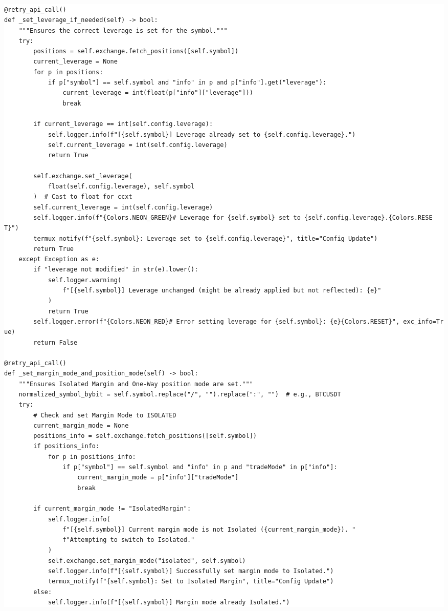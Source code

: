     @retry_api_call()
    def _set_leverage_if_needed(self) -> bool:
        """Ensures the correct leverage is set for the symbol."""
        try:
            positions = self.exchange.fetch_positions([self.symbol])
            current_leverage = None
            for p in positions:
                if p["symbol"] == self.symbol and "info" in p and p["info"].get("leverage"):
                    current_leverage = int(float(p["info"]["leverage"]))
                    break

            if current_leverage == int(self.config.leverage):
                self.logger.info(f"[{self.symbol}] Leverage already set to {self.config.leverage}.")
                self.current_leverage = int(self.config.leverage)
                return True

            self.exchange.set_leverage(
                float(self.config.leverage), self.symbol
            )  # Cast to float for ccxt
            self.current_leverage = int(self.config.leverage)
            self.logger.info(f"{Colors.NEON_GREEN}# Leverage for {self.symbol} set to {self.config.leverage}.{Colors.RESET}")
            termux_notify(f"{self.symbol}: Leverage set to {self.config.leverage}", title="Config Update")
            return True
        except Exception as e:
            if "leverage not modified" in str(e).lower():
                self.logger.warning(
                    f"[{self.symbol}] Leverage unchanged (might be already applied but not reflected): {e}"
                )
                return True
            self.logger.error(f"{Colors.NEON_RED}# Error setting leverage for {self.symbol}: {e}{Colors.RESET}", exc_info=True)
            return False

    @retry_api_call()
    def _set_margin_mode_and_position_mode(self) -> bool:
        """Ensures Isolated Margin and One-Way position mode are set."""
        normalized_symbol_bybit = self.symbol.replace("/", "").replace(":", "")  # e.g., BTCUSDT
        try:
            # Check and set Margin Mode to ISOLATED
            current_margin_mode = None
            positions_info = self.exchange.fetch_positions([self.symbol])
            if positions_info:
                for p in positions_info:
                    if p["symbol"] == self.symbol and "info" in p and "tradeMode" in p["info"]:
                        current_margin_mode = p["info"]["tradeMode"]
                        break

            if current_margin_mode != "IsolatedMargin":
                self.logger.info(
                    f"[{self.symbol}] Current margin mode is not Isolated ({current_margin_mode}). "
                    f"Attempting to switch to Isolated."
                )
                self.exchange.set_margin_mode("isolated", self.symbol)
                self.logger.info(f"[{self.symbol}] Successfully set margin mode to Isolated.")
                termux_notify(f"{self.symbol}: Set to Isolated Margin", title="Config Update")
            else:
                self.logger.info(f"[{self.symbol}] Margin mode already Isolated.")
